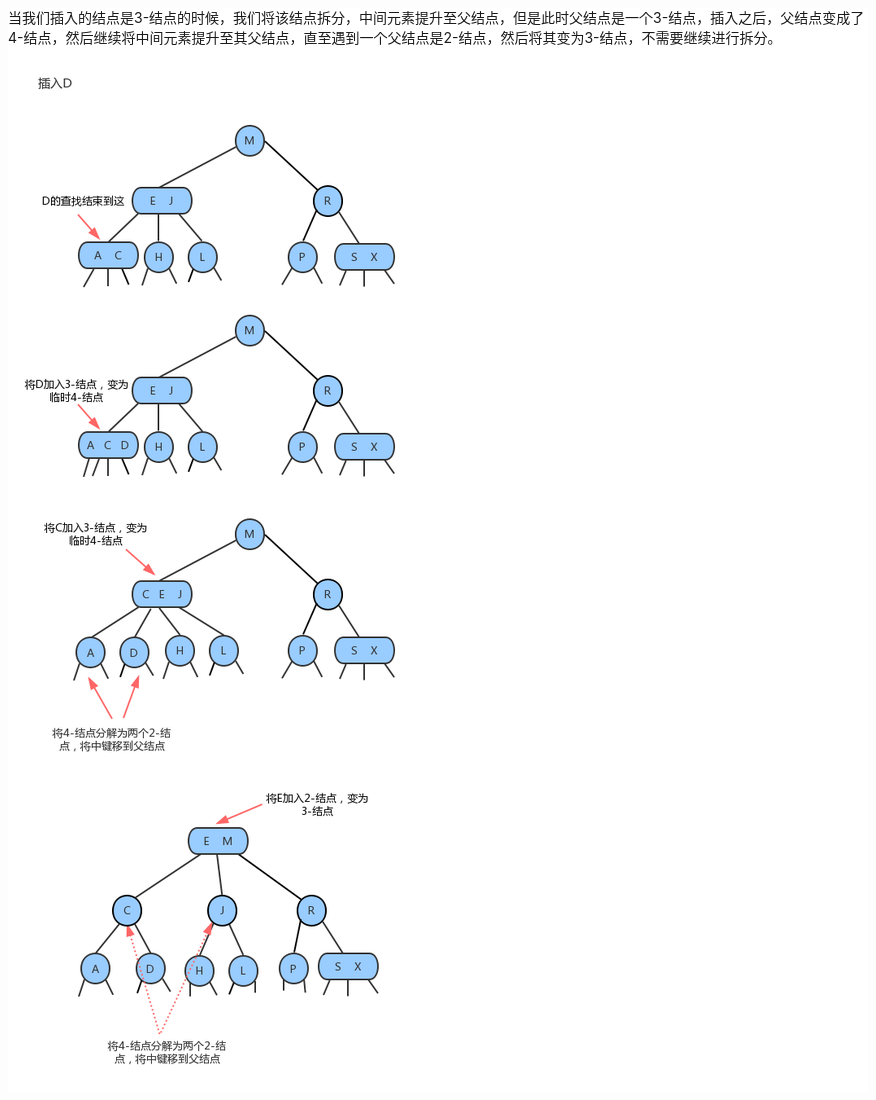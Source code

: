 当我们插入的结点是3-结点的时候，我们将该结点拆分，中间元素提升至父结点，但是此时父结点是一个3-结点，插入之后，父结点变成了4-结点，然后继续将中间元素提升至其父结点，直至遇到一个父结点是2-结点，然后将其变为3-结点，不需要继续进行拆分。 

![](图片/插入(2-3)4.png)
